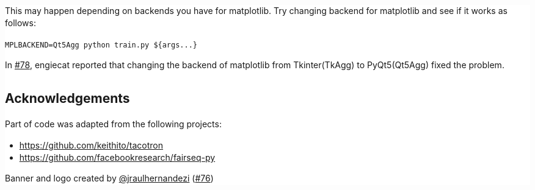 
This may happen depending on backends you have for matplotlib. Try changing backend for matplotlib and see if it works as follows:

```
MPLBACKEND=Qt5Agg python train.py ${args...}
```

In [#78](https://github.com/r9y9/deepvoice3_pytorch/pull/78#issuecomment-385327057), engiecat reported that changing the backend of matplotlib from Tkinter(TkAgg) to PyQt5(Qt5Agg) fixed the problem.

## Acknowledgements

Part of code was adapted from the following projects:

- https://github.com/keithito/tacotron
- https://github.com/facebookresearch/fairseq-py

Banner and logo created by [@jraulhernandezi](https://github.com/jraulhernandezi) ([#76](https://github.com/r9y9/deepvoice3_pytorch/issues/76))

